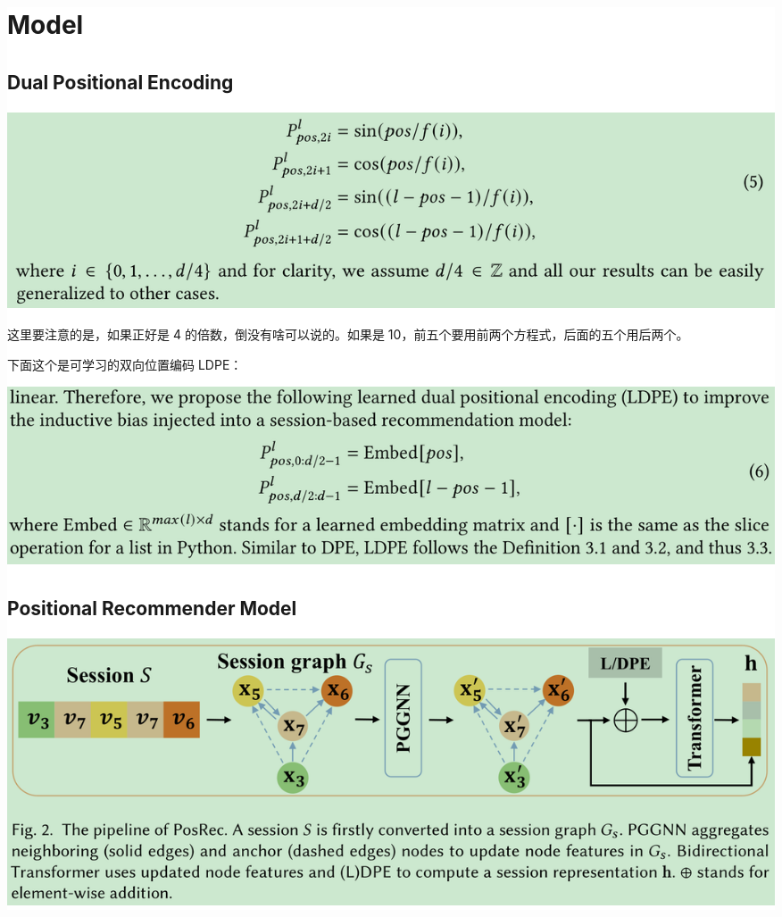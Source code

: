 # Model

## Dual Positional Encoding

![dpe](./images/dpe_define.png)

这里要注意的是，如果正好是 4 的倍数，倒没有啥可以说的。如果是 10，前五个要用前两个方程式，后面的五个用后两个。

下面这个是可学习的双向位置编码 LDPE：

![ldpe](./images/ldpe_define.png)

## Positional Recommender Model

![model](./images/posrec.png)
